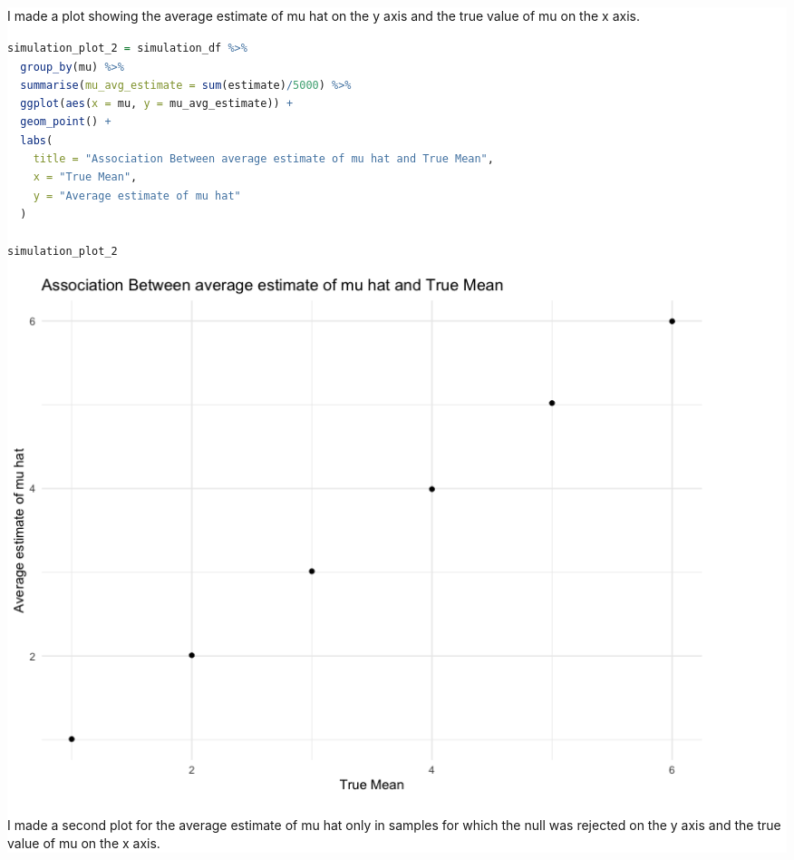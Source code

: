 I made a plot showing the average estimate of mu hat on the y axis and
the true value of mu on the x axis.

``` r
simulation_plot_2 = simulation_df %>% 
  group_by(mu) %>% 
  summarise(mu_avg_estimate = sum(estimate)/5000) %>% 
  ggplot(aes(x = mu, y = mu_avg_estimate)) +
  geom_point() + 
  labs(
    title = "Association Between average estimate of mu hat and True Mean",
    x = "True Mean", 
    y = "Average estimate of mu hat"
  )

simulation_plot_2
```

<img src="p8105_HW5_yk2959_files/figure-gfm/unnamed-chunk-10-1.png" width="90%" />

I made a second plot for the average estimate of mu hat only in samples
for which the null was rejected on the y axis and the true value of mu
on the x axis.
